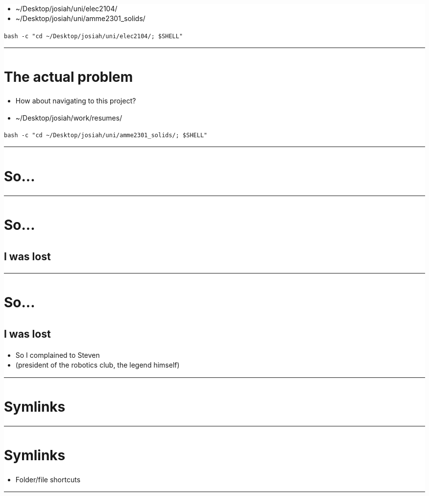 - ~/Desktop/josiah/uni/elec2104/
- ~/Desktop/josiah/uni/amme2301_solids/

```terminal8
bash -c "cd ~/Desktop/josiah/uni/elec2104/; $SHELL"
```

---

# The actual problem

- How about navigating to this project?

- ~/Desktop/josiah/work/resumes/

```terminal8
bash -c "cd ~/Desktop/josiah/uni/amme2301_solids/; $SHELL"
```

---


# So...

---

# So...

## I was lost

---

# So...

## I was lost

- So I complained to Steven
- (president of the robotics club, the legend himself)

---

# Symlinks

---

# Symlinks
- Folder/file shortcuts

---